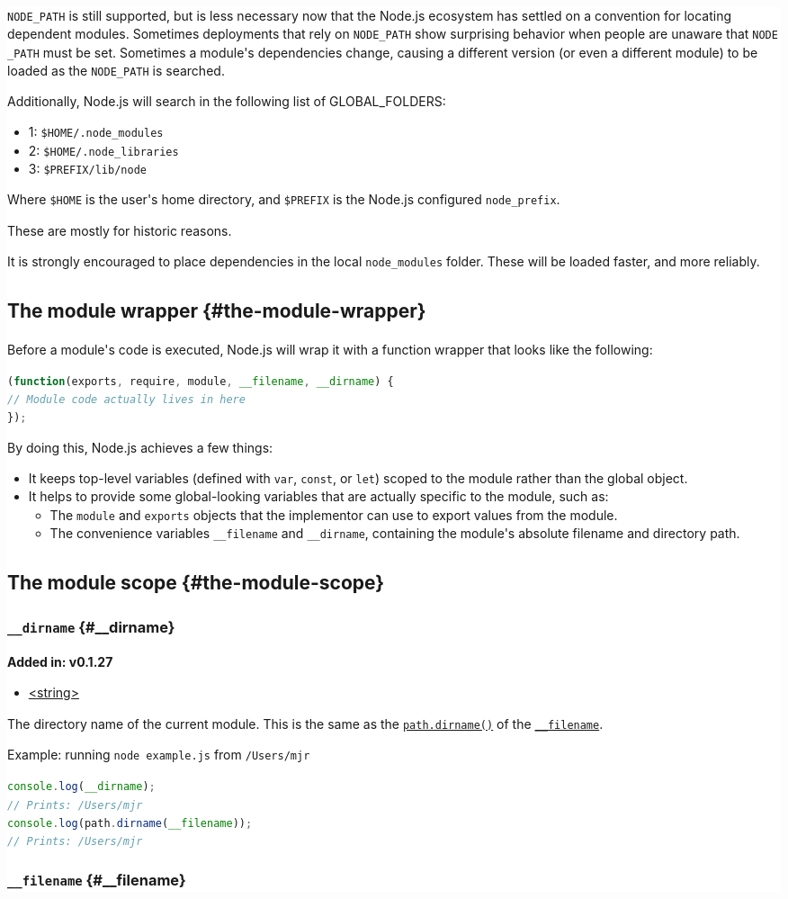 `NODE_PATH` is still supported, but is less necessary now that the Node.js ecosystem has settled on a convention for locating dependent modules. Sometimes deployments that rely on `NODE_PATH` show surprising behavior when people are unaware that `NODE_PATH` must be set. Sometimes a module's dependencies change, causing a different version (or even a different module) to be loaded as the `NODE_PATH` is searched.

Additionally, Node.js will search in the following list of GLOBAL_FOLDERS:

- 1: `$HOME/.node_modules`
- 2: `$HOME/.node_libraries`
- 3: `$PREFIX/lib/node`

Where `$HOME` is the user's home directory, and `$PREFIX` is the Node.js configured `node_prefix`.

These are mostly for historic reasons.

It is strongly encouraged to place dependencies in the local `node_modules` folder. These will be loaded faster, and more reliably.

## The module wrapper {#the-module-wrapper}

Before a module's code is executed, Node.js will wrap it with a function wrapper that looks like the following:

```js [ESM]
(function(exports, require, module, __filename, __dirname) {
// Module code actually lives in here
});
```
By doing this, Node.js achieves a few things:

- It keeps top-level variables (defined with `var`, `const`, or `let`) scoped to the module rather than the global object.
- It helps to provide some global-looking variables that are actually specific to the module, such as: 
    - The `module` and `exports` objects that the implementor can use to export values from the module.
    - The convenience variables `__filename` and `__dirname`, containing the module's absolute filename and directory path.
  
 

## The module scope {#the-module-scope}

### `__dirname` {#__dirname}

**Added in: v0.1.27**

- [\<string\>](https://developer.mozilla.org/en-US/docs/Web/JavaScript/Data_structures#String_type)

The directory name of the current module. This is the same as the [`path.dirname()`](/nodejs/api/path#pathdirnamepath) of the [`__filename`](/nodejs/api/modules#__filename).

Example: running `node example.js` from `/Users/mjr`

```js [ESM]
console.log(__dirname);
// Prints: /Users/mjr
console.log(path.dirname(__filename));
// Prints: /Users/mjr
```
### `__filename` {#__filename}
